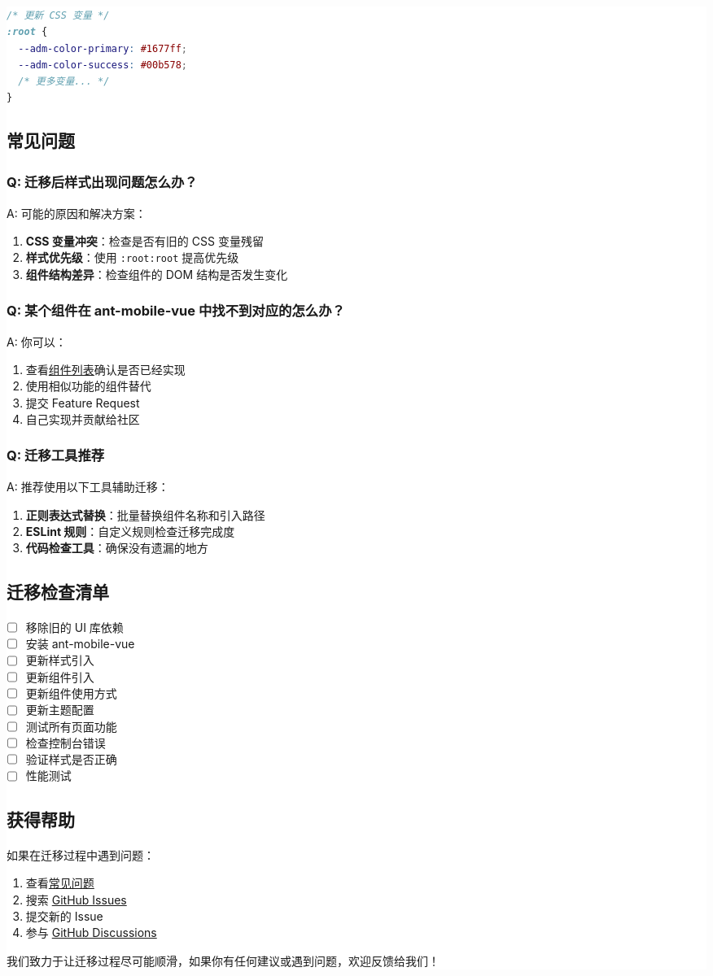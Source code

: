 ```css
/* 更新 CSS 变量 */
:root {
  --adm-color-primary: #1677ff;
  --adm-color-success: #00b578;
  /* 更多变量... */
}
```

## 常见问题

### Q: 迁移后样式出现问题怎么办？

A: 可能的原因和解决方案：

1. **CSS 变量冲突**：检查是否有旧的 CSS 变量残留
2. **样式优先级**：使用 `:root:root` 提高优先级
3. **组件结构差异**：检查组件的 DOM 结构是否发生变化

### Q: 某个组件在 ant-mobile-vue 中找不到对应的怎么办？

A: 你可以：

1. 查看[组件列表](/components/button)确认是否已经实现
2. 使用相似功能的组件替代
3. 提交 Feature Request
4. 自己实现并贡献给社区

### Q: 迁移工具推荐

A: 推荐使用以下工具辅助迁移：

1. **正则表达式替换**：批量替换组件名称和引入路径
2. **ESLint 规则**：自定义规则检查迁移完成度
3. **代码检查工具**：确保没有遗漏的地方

## 迁移检查清单

- [ ] 移除旧的 UI 库依赖
- [ ] 安装 ant-mobile-vue
- [ ] 更新样式引入
- [ ] 更新组件引入
- [ ] 更新组件使用方式
- [ ] 更新主题配置
- [ ] 测试所有页面功能
- [ ] 检查控制台错误
- [ ] 验证样式是否正确
- [ ] 性能测试

## 获得帮助

如果在迁移过程中遇到问题：

1. 查看[常见问题](/guide/faq)
2. 搜索 [GitHub Issues](https://github.com/oliver-xie666/ant-mobile-vue/issues)
3. 提交新的 Issue
4. 参与 [GitHub Discussions](https://github.com/oliver-xie666/ant-mobile-vue/discussions)

我们致力于让迁移过程尽可能顺滑，如果你有任何建议或遇到问题，欢迎反馈给我们！